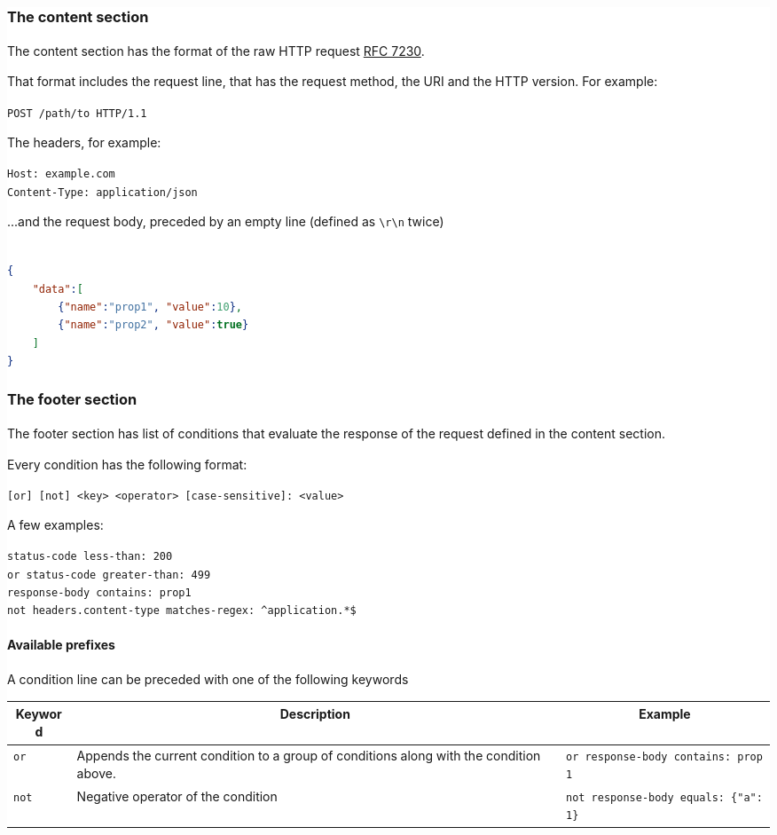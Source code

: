 
### The content section

The content section has the format of the raw HTTP request [RFC 7230](https://datatracker.ietf.org/doc/html/rfc7230#page-19). 

That format includes the request line, that has the request method, the URI and the HTTP version. For example:
```http
POST /path/to HTTP/1.1
```

The headers, for example:
```http
Host: example.com
Content-Type: application/json
```

...and the request body, preceded by an empty line (defined as `\r\n` twice)
```json

{
    "data":[
        {"name":"prop1", "value":10},
        {"name":"prop2", "value":true}
    ]
}
```

### The footer section

The footer section has list of conditions that evaluate the response of the request defined in the content section.

Every condition has the following format:
```
[or] [not] <key> <operator> [case-sensitive]: <value>
```
A few examples:
```
status-code less-than: 200
or status-code greater-than: 499
response-body contains: prop1
not headers.content-type matches-regex: ^application.*$
```

#### Available prefixes

A condition line can be preceded with one of the following keywords

| Keyword | Description | Example |
|---------|-------------|---------|
| `or` | Appends the current condition to a group of conditions along with the condition above. | `or response-body contains: prop1` |
| `not` | Negative operator of the condition | `not response-body equals: {"a":1}` |
